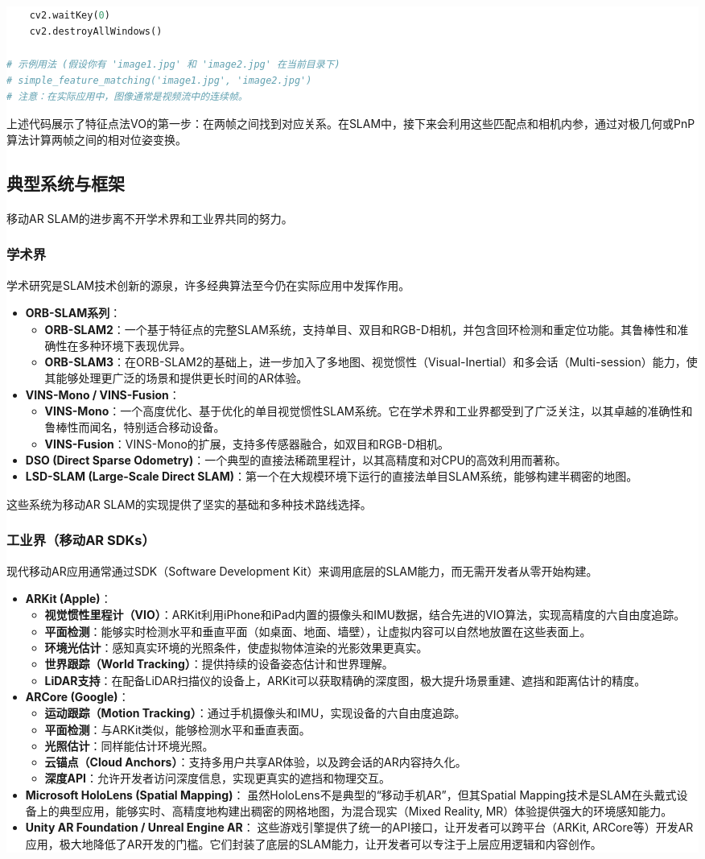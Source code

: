 ```python
    cv2.waitKey(0)
    cv2.destroyAllWindows()

# 示例用法 (假设你有 'image1.jpg' 和 'image2.jpg' 在当前目录下)
# simple_feature_matching('image1.jpg', 'image2.jpg')
# 注意：在实际应用中，图像通常是视频流中的连续帧。
```

上述代码展示了特征点法VO的第一步：在两帧之间找到对应关系。在SLAM中，接下来会利用这些匹配点和相机内参，通过对极几何或PnP算法计算两帧之间的相对位姿变换。

## 典型系统与框架

移动AR SLAM的进步离不开学术界和工业界共同的努力。

### 学术界

学术研究是SLAM技术创新的源泉，许多经典算法至今仍在实际应用中发挥作用。

*   **ORB-SLAM系列**：
    *   **ORB-SLAM2**：一个基于特征点的完整SLAM系统，支持单目、双目和RGB-D相机，并包含回环检测和重定位功能。其鲁棒性和准确性在多种环境下表现优异。
    *   **ORB-SLAM3**：在ORB-SLAM2的基础上，进一步加入了多地图、视觉惯性（Visual-Inertial）和多会话（Multi-session）能力，使其能够处理更广泛的场景和提供更长时间的AR体验。
*   **VINS-Mono / VINS-Fusion**：
    *   **VINS-Mono**：一个高度优化、基于优化的单目视觉惯性SLAM系统。它在学术界和工业界都受到了广泛关注，以其卓越的准确性和鲁棒性而闻名，特别适合移动设备。
    *   **VINS-Fusion**：VINS-Mono的扩展，支持多传感器融合，如双目和RGB-D相机。
*   **DSO (Direct Sparse Odometry)**：一个典型的直接法稀疏里程计，以其高精度和对CPU的高效利用而著称。
*   **LSD-SLAM (Large-Scale Direct SLAM)**：第一个在大规模环境下运行的直接法单目SLAM系统，能够构建半稠密的地图。

这些系统为移动AR SLAM的实现提供了坚实的基础和多种技术路线选择。

### 工业界（移动AR SDKs）

现代移动AR应用通常通过SDK（Software Development Kit）来调用底层的SLAM能力，而无需开发者从零开始构建。

*   **ARKit (Apple)**：
    *   **视觉惯性里程计（VIO）**：ARKit利用iPhone和iPad内置的摄像头和IMU数据，结合先进的VIO算法，实现高精度的六自由度追踪。
    *   **平面检测**：能够实时检测水平和垂直平面（如桌面、地面、墙壁），让虚拟内容可以自然地放置在这些表面上。
    *   **环境光估计**：感知真实环境的光照条件，使虚拟物体渲染的光影效果更真实。
    *   **世界跟踪（World Tracking）**：提供持续的设备姿态估计和世界理解。
    *   **LiDAR支持**：在配备LiDAR扫描仪的设备上，ARKit可以获取精确的深度图，极大提升场景重建、遮挡和距离估计的精度。
*   **ARCore (Google)**：
    *   **运动跟踪（Motion Tracking）**：通过手机摄像头和IMU，实现设备的六自由度追踪。
    *   **平面检测**：与ARKit类似，能够检测水平和垂直表面。
    *   **光照估计**：同样能估计环境光照。
    *   **云锚点（Cloud Anchors）**：支持多用户共享AR体验，以及跨会话的AR内容持久化。
    *   **深度API**：允许开发者访问深度信息，实现更真实的遮挡和物理交互。
*   **Microsoft HoloLens (Spatial Mapping)**：
    虽然HoloLens不是典型的“移动手机AR”，但其Spatial Mapping技术是SLAM在头戴式设备上的典型应用，能够实时、高精度地构建出稠密的网格地图，为混合现实（Mixed Reality, MR）体验提供强大的环境感知能力。
*   **Unity AR Foundation / Unreal Engine AR**：
    这些游戏引擎提供了统一的API接口，让开发者可以跨平台（ARKit, ARCore等）开发AR应用，极大地降低了AR开发的门槛。它们封装了底层的SLAM能力，让开发者可以专注于上层应用逻辑和内容创作。
